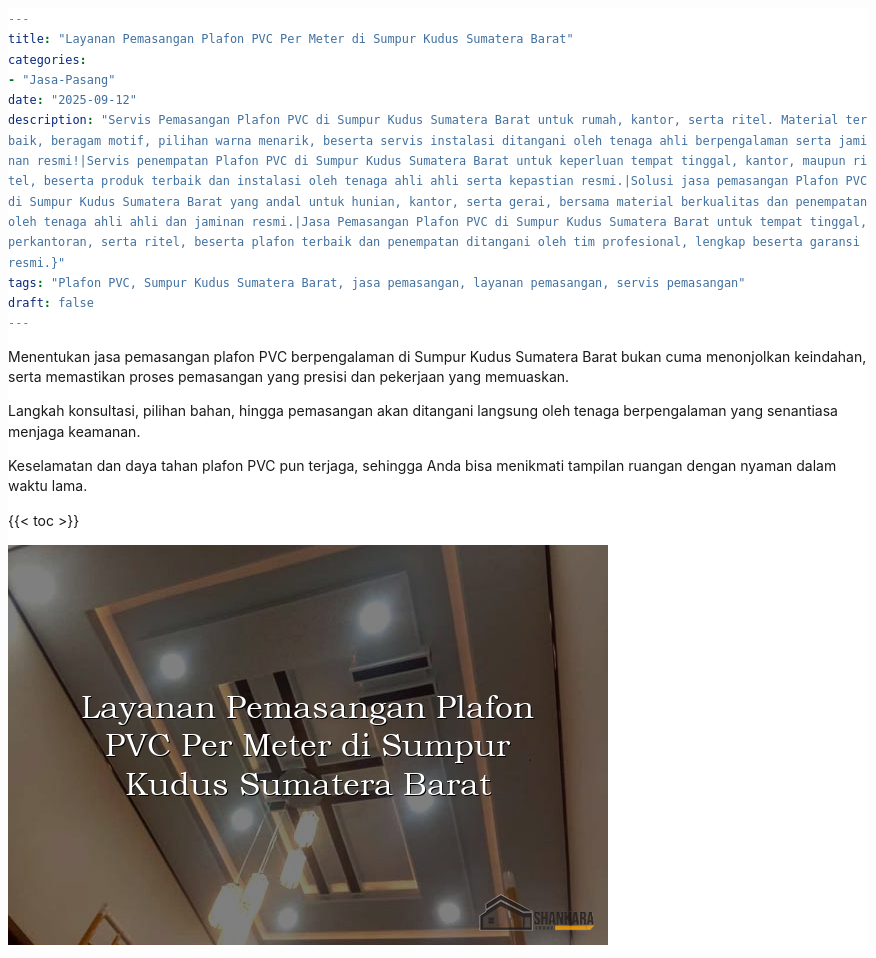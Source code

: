 ```yaml
---
title: "Layanan Pemasangan Plafon PVC Per Meter di Sumpur Kudus Sumatera Barat"
categories: 
- "Jasa-Pasang"
date: "2025-09-12"
description: "Servis Pemasangan Plafon PVC di Sumpur Kudus Sumatera Barat untuk rumah, kantor, serta ritel. Material terbaik, beragam motif, pilihan warna menarik, beserta servis instalasi ditangani oleh tenaga ahli berpengalaman serta jaminan resmi!|Servis penempatan Plafon PVC di Sumpur Kudus Sumatera Barat untuk keperluan tempat tinggal, kantor, maupun ritel, beserta produk terbaik dan instalasi oleh tenaga ahli ahli serta kepastian resmi.|Solusi jasa pemasangan Plafon PVC di Sumpur Kudus Sumatera Barat yang andal untuk hunian, kantor, serta gerai, bersama material berkualitas dan penempatan oleh tenaga ahli ahli dan jaminan resmi.|Jasa Pemasangan Plafon PVC di Sumpur Kudus Sumatera Barat untuk tempat tinggal, perkantoran, serta ritel, beserta plafon terbaik dan penempatan ditangani oleh tim profesional, lengkap beserta garansi resmi.}"
tags: "Plafon PVC, Sumpur Kudus Sumatera Barat, jasa pemasangan, layanan pemasangan, servis pemasangan"
draft: false
---
```


Menentukan jasa pemasangan plafon PVC berpengalaman di Sumpur Kudus Sumatera Barat bukan cuma menonjolkan keindahan, serta memastikan proses pemasangan yang presisi dan pekerjaan yang memuaskan.

Langkah konsultasi, pilihan bahan, hingga pemasangan akan ditangani langsung oleh tenaga berpengalaman yang senantiasa menjaga keamanan.

Keselamatan dan daya tahan plafon PVC pun terjaga, sehingga Anda bisa menikmati tampilan ruangan dengan nyaman dalam waktu lama.

{{< toc >}}

![Layanan Pemasangan Plafon PVC Per Meter di Sumpur Kudus Sumatera Barat](/images/Jasa-Pasang/Layanan-Pemasangan-Plafon-PVC-Per-Meter-di-Sumpur-Kudus-Sumatera-Barat.png)
